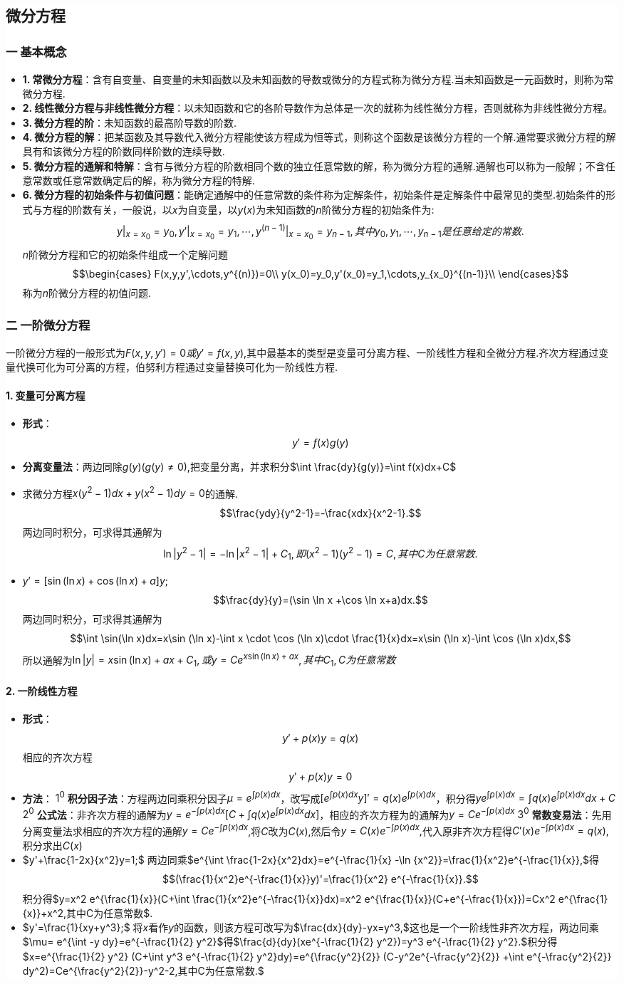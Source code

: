 ## 微分方程
### 一 基本概念
- **1. 常微分方程**：含有自变量、自变量的未知函数以及未知函数的导数或微分的方程式称为微分方程.当未知函数是一元函数时，则称为常微分方程.
- **2. 线性微分方程与非线性微分方程**：以未知函数和它的各阶导数作为总体是一次的就称为线性微分方程，否则就称为非线性微分方程。
- **3. 微分方程的阶**：未知函数的最高阶导数的阶数.
- **4. 微分方程的解**：把某函数及其导数代入微分方程能使该方程成为恒等式，则称这个函数是该微分方程的一个解.通常要求微分方程的解具有和该微分方程的阶数同样阶数的连续导数.
- **5. 微分方程的通解和特解**：含有与微分方程的阶数相同个数的独立任意常数的解，称为微分方程的通解.通解也可以称为一般解；不含任意常数或任意常数确定后的解，称为微分方程的特解.
- **6. 微分方程的初始条件与初值问题**：能确定通解中的任意常数的条件称为定解条件，初始条件是定解条件中最常见的类型.初始条件的形式与方程的阶数有关，一般说，以$x$为自变量，以$y(x)$为未知函数的$n$阶微分方程的初始条件为:
$$y|_{x=x_0} =y_0, y'|_{x=x_0}=y_1,\cdots, y^{(n-1)}|_{x=x_0}=y_{n-1},其中y_0,y_1,\cdots,y_{n-1}是任意给定的常数.$$
$n$阶微分方程和它的初始条件组成一个定解问题
$$\begin{cases}
    F(x,y,y',\cdots,y^{(n)})=0\\
    y(x_0)=y_0,y'(x_0)=y_1,\cdots,y_{x_0}^{(n-1)}\\
\end{cases}$$
称为$n$阶微分方程的初值问题.
### 二 一阶微分方程
一阶微分方程的一般形式为$F(x,y,y')=0或y'=f(x,y),$其中最基本的类型是变量可分离方程、一阶线性方程和全微分方程.齐次方程通过变量代换可化为可分离的方程，伯努利方程通过变量替换可化为一阶线性方程.
#### 1. 变量可分离方程
- **形式**：
$$y'=f(x)g(y)$$

- **分离变量法**：两边同除$g(y) (g(y) \neq 0),$把变量分离，并求积分$\int \frac{dy}{g(y)}=\int f(x)dx+C$
$\qquad$
- 求微分方程$x(y^2-1)dx+y(x^2-1)dy=0$的通解.
$$\frac{ydy}{y^2-1}=-\frac{xdx}{x^2-1}.$$
两边同时积分，可求得其通解为
$$\ln |y^2-1|=-\ln |x^2-1|+C_1,即(x^2-1)(y^2-1)=C,其中C为任意常数.$$

- $y'=[\sin(\ln x)+\cos(\ln x)+a]y;$
$$\frac{dy}{y}=(\sin \ln x +\cos \ln x+a)dx.$$
两边同时积分，可求得其通解为
$$\int \sin(\ln x)dx=x\sin (\ln x)-\int x \cdot \cos (\ln x)\cdot \frac{1}{x}dx=x\sin (\ln x)-\int \cos (\ln x)dx,$$
所以通解为$\ln |y|=x\sin (\ln x)+ax+C_1,或y=Ce^{x \sin (\ln x)+ax},其中C_1,C为任意常数$
#### 2. 一阶线性方程
- **形式**：
$$y'+p(x)y=q(x)$$
相应的齐次方程
$$y'+p(x)y=0$$
- **方法**：
$1^0$ **积分因子法**：方程两边同乘积分因子$\mu=e^{\int p(x)dx}$，改写成$[e^{\int p(x)dx}y]'=q(x) e^{\int p(x)dx}$，积分得$ye^{\int p(x)dx}=\int q(x) e^{\int p(x)dx}dx+C$
$2^0$ **公式法**：非齐次方程的通解为$y=e^{-\int p(x)dx}[C+\int q(x) e^{\int p(x)dx} dx]$，相应的齐次方程为的通解为$y=Ce^{-\int p(x)dx}$
$3^0$ **常数变易法**：先用分离变量法求相应的齐次方程的通解$y=Ce^{-\int p(x)dx}$,将$C$改为$C(x),$然后令$y=C(x)e^{-\int p(x)dx},$代入原非齐次方程得$C'(x) e^{-\int p(x)dx}=q(x),$积分求出$C(x)$
$\qquad$
- $y'+\frac{1-2x}{x^2}y=1;$
两边同乘$e^{\int \frac{1-2x}{x^2}dx}=e^{-\frac{1}{x} -\ln {x^2}}=\frac{1}{x^2}e^{-\frac{1}{x}},$得
$$(\frac{1}{x^2}e^{-\frac{1}{x}}y)'=\frac{1}{x^2} e^{-\frac{1}{x}}.$$
积分得$y=x^2 e^{\frac{1}{x}}(C+\int \frac{1}{x^2}e^{-\frac{1}{x}}dx)=x^2 e^{\frac{1}{x}}(C+e^{-\frac{1}{x}})=Cx^2 e^{\frac{1}{x}}+x^2,其中C为任意常数$.
$\qquad$
- $y'=\frac{1}{xy+y^3};$
将$x$看作$y$的函数，则该方程可改写为$\frac{dx}{dy}-yx=y^3,$这也是一个一阶线性非齐次方程，两边同乘$\mu= e^{\int -y dy}=e^{-\frac{1}{2} y^2}$得$\frac{d}{dy}(xe^{-\frac{1}{2} y^2})=y^3 e^{-\frac{1}{2} y^2}.$积分得
$x=e^{\frac{1}{2} y^2} (C+\int y^3 e^{-\frac{1}{2} y^2}dy)=e^{\frac{y^2}{2}} (C-y^2e^{-\frac{y^2}{2}} +\int e^{-\frac{y^2}{2}} dy^2)=Ce^{\frac{y^2}{2}}-y^2-2,其中C为任意常数.$